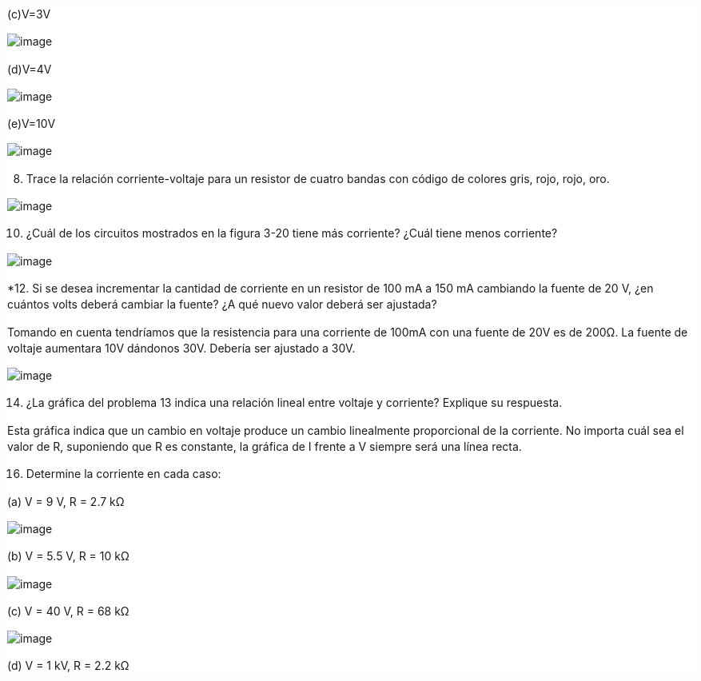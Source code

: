 (c)V=3V  

![image](https://user-images.githubusercontent.com/84789271/170434508-0b7b5edf-d6d1-442b-808a-a4fdc1412684.png)

(d)V=4V  

![image](https://user-images.githubusercontent.com/84789271/170434578-e874722f-c8c9-4055-bb3b-e269156ab4cf.png)

(e)V=10V  

![image](https://user-images.githubusercontent.com/84789271/170434618-9b91627e-a98e-4365-963d-cfb36282f6cf.png)

8. Trace la relación corriente-voltaje para un resistor de cuatro bandas con código de colores gris, rojo, rojo, oro.

![image](https://user-images.githubusercontent.com/84789271/170433936-7ccd558d-9687-4065-8183-9b9c32f10ab5.png)

10. ¿Cuál de los circuitos mostrados en la figura 3-20 tiene más corriente? ¿Cuál tiene menos corriente?

![image](https://user-images.githubusercontent.com/84789271/170433984-4eee6df5-57e5-4018-ac02-22bbcaab89e6.png)

*12. Si se desea incrementar la cantidad de corriente en un resistor de 100 mA a 150 mA cambiando la fuente de 20 V, ¿en cuántos volts deberá cambiar la fuente? ¿A qué nuevo valor deberá ser ajustada?

Tomando en cuenta tendríamos que la resistencia para una corriente de 100mA con una fuente de 20V es de 200Ω.
La fuente de voltaje aumentara 10V dándonos 30V.
Debería ser ajustado a 30V.  

![image](https://user-images.githubusercontent.com/84789271/170434140-131f5204-8686-4d9d-85a1-8a046cba7ba9.png)

14. ¿La gráfica del problema 13 indica una relación lineal entre voltaje y corriente? Explique su respuesta.

Esta gráfica indica que un cambio en voltaje produce un cambio linealmente proporcional de la corriente. No importa cuál sea el valor de R, suponiendo que R es constante, la gráfica de I frente a V siempre será una línea recta.

16. Determine la corriente en cada caso:

(a) V = 9 V, R = 2.7 kΩ

![image](https://user-images.githubusercontent.com/84789271/170435003-13287610-678c-4f90-8aa4-94e98cd463f7.png)

(b) V = 5.5 V, R = 10 kΩ

![image](https://user-images.githubusercontent.com/84789271/170435049-491d6f0b-04c3-49b9-8042-aa2d52a65fe6.png)

(c) V = 40 V, R = 68 kΩ

![image](https://user-images.githubusercontent.com/84789271/170435108-4bdc4ffc-0a7c-45c3-aaa1-0dfad867ee89.png)

(d) V = 1 kV, R = 2.2 kΩ
